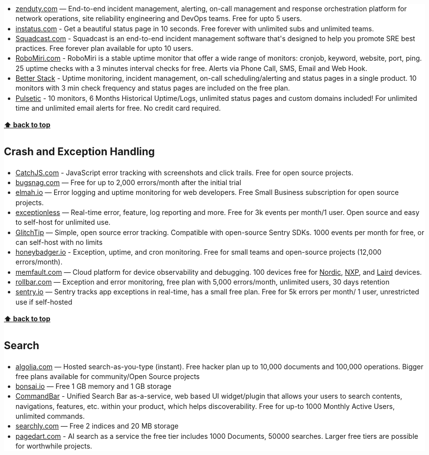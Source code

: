 - [zenduty.com](https://www.zenduty.com/) — End-to-end incident management, alerting, on-call management and response orchestration platform for network operations, site reliability engineering and DevOps teams. Free for upto 5 users.
- [instatus.com](https://instatus.com) - Get a beautiful status page in 10 seconds. Free forever with unlimited subs and unlimited teams.
- [Squadcast.com](https://squadcast.com) - Squadcast is an end-to-end incident management software that's designed to help you promote SRE best practices. Free forever plan available for upto 10 users.
- [RoboMiri.com](https://robomiri.com/) - RoboMiri is a stable uptime monitor that offer a wide range of monitors: cronjob, keyword, website, port, ping. 25 uptime checks with a 3 minutes interval checks for free. Alerts via Phone Call, SMS, Email and Web Hook.
- [Better Stack](https://betterstack.com/better-uptime) - Uptime monitoring, incident management, on-call scheduling/alerting and status pages in a single product. 10 monitors with 3 min check frequency and status pages are included on the free plan.
- [Pulsetic](https://pulsetic.com) - 10 monitors, 6 Months Historical Uptime/Logs, unlimited status pages and custom domains included! For unlimited time and unlimited email alerts for free. No credit card required.

**[⬆ back to top](#table-of-contents)**

## Crash and Exception Handling

- [CatchJS.com](https://catchjs.com/) - JavaScript error tracking with screenshots and click trails. Free for open source projects.
- [bugsnag.com](https://www.bugsnag.com/) — Free for up to 2,000 errors/month after the initial trial
- [elmah.io](https://elmah.io/) — Error logging and uptime monitoring for web developers. Free Small Business subscription for open source projects.
- [exceptionless](https://exceptionless.com) — Real-time error, feature, log reporting and more. Free for 3k events per month/1 user. Open source and easy to self-host for unlimited use.
- [GlitchTip](https://glitchtip.com/) — Simple, open source error tracking. Compatible with open-source Sentry SDKs. 1000 events per month for free, or can self-host with no limits
- [honeybadger.io](https://www.honeybadger.io) - Exception, uptime, and cron monitoring. Free for small teams and open-source projects (12,000 errors/month).
- [memfault.com](https://memfault.com) — Cloud platform for device observability and debugging. 100 devices free for [Nordic](https://app.memfault.com/register-nordic), [NXP](https://app.memfault.com/register-nxp), and [Laird](https://app.memfault.com/register-laird) devices.
- [rollbar.com](https://rollbar.com/) — Exception and error monitoring, free plan with 5,000 errors/month, unlimited users, 30 days retention
- [sentry.io](https://sentry.io/) — Sentry tracks app exceptions in real-time, has a small free plan. Free for 5k errors per month/ 1 user, unrestricted use if self-hosted

**[⬆ back to top](#table-of-contents)**

## Search

- [algolia.com](https://www.algolia.com/) — Hosted search-as-you-type (instant). Free hacker plan up to 10,000 documents and 100,000 operations. Bigger free plans available for community/Open Source projects
- [bonsai.io](https://bonsai.io/) — Free 1 GB memory and 1 GB storage
- [CommandBar](https://www.commandbar.com/) - Unified Search Bar as-a-service, web based UI widget/plugin that allows your users to search contents, navigations, features, etc. within your product, which helps discoverability. Free for up-to 1000 Monthly Active Users, unlimited commands.
- [searchly.com](http://www.searchly.com/) — Free 2 indices and 20 MB storage
- [pagedart.com](https://pagedart.com/) - AI search as a service the free tier includes 1000 Documents, 50000 searches. Larger free tiers are possible for worthwhile projects.
